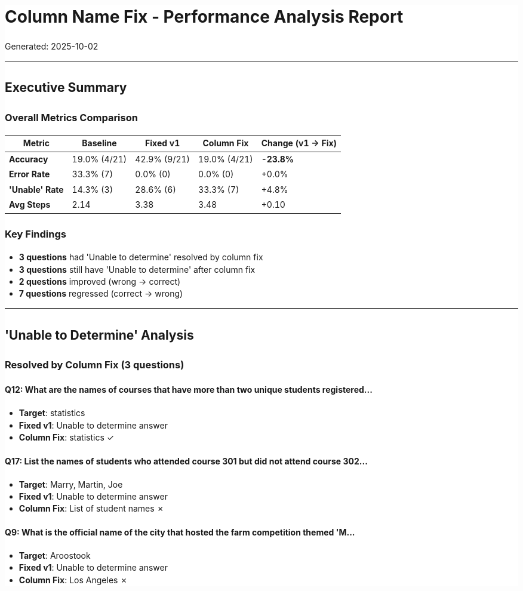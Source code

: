 # Column Name Fix - Performance Analysis Report

Generated: 2025-10-02

---

## Executive Summary

### Overall Metrics Comparison

| Metric | Baseline | Fixed v1 | Column Fix | Change (v1 → Fix) |
|--------|----------|----------|------------|-------------------|
| **Accuracy** | 19.0% (4/21) | 42.9% (9/21) | 19.0% (4/21) | **-23.8%** |
| **Error Rate** | 33.3% (7) | 0.0% (0) | 0.0% (0) | +0.0% |
| **'Unable' Rate** | 14.3% (3) | 28.6% (6) | 33.3% (7) | +4.8% |
| **Avg Steps** | 2.14 | 3.38 | 3.48 | +0.10 |

### Key Findings

- **3 questions** had 'Unable to determine' resolved by column fix
- **3 questions** still have 'Unable to determine' after column fix
- **2 questions** improved (wrong → correct)
- **7 questions** regressed (correct → wrong)

---

## 'Unable to Determine' Analysis


### Resolved by Column Fix (3 questions)


#### Q12: What are the names of courses that have more than two unique students registered...
- **Target**: statistics
- **Fixed v1**: Unable to determine answer
- **Column Fix**: statistics ✓

#### Q17: List the names of students who attended course 301 but did not attend course 302...
- **Target**: Marry, Martin, Joe
- **Fixed v1**: Unable to determine answer
- **Column Fix**: List of student names ✗

#### Q9: What is the official name of the city that hosted the farm competition themed 'M...
- **Target**: Aroostook
- **Fixed v1**: Unable to determine answer
- **Column Fix**: Los Angeles ✗
